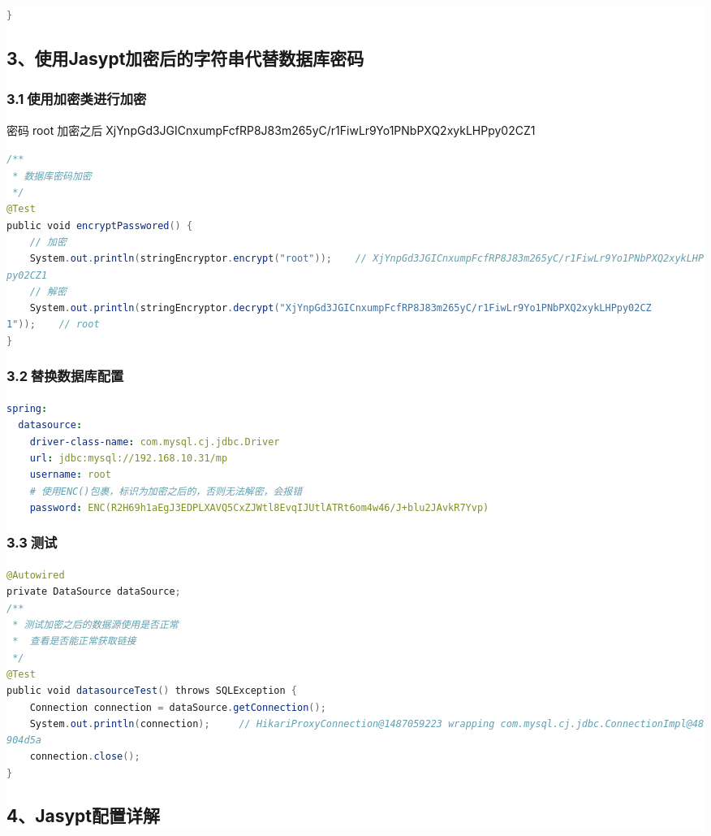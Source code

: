 ```java
}
```
<a name="MvgkR"></a>
## 3、使用Jasypt加密后的字符串代替数据库密码
<a name="MKdaP"></a>
### 3.1 使用加密类进行加密
密码 root 加密之后 XjYnpGd3JGICnxumpFcfRP8J83m265yC/r1FiwLr9Yo1PNbPXQ2xykLHPpy02CZ1
```java
/**
 * 数据库密码加密
 */
@Test
public void encryptPasswored() {
    // 加密
    System.out.println(stringEncryptor.encrypt("root"));    // XjYnpGd3JGICnxumpFcfRP8J83m265yC/r1FiwLr9Yo1PNbPXQ2xykLHPpy02CZ1
    // 解密
    System.out.println(stringEncryptor.decrypt("XjYnpGd3JGICnxumpFcfRP8J83m265yC/r1FiwLr9Yo1PNbPXQ2xykLHPpy02CZ1"));    // root
}
```
<a name="q9Yhv"></a>
### 3.2 替换数据库配置
```yaml
spring:
  datasource:
    driver-class-name: com.mysql.cj.jdbc.Driver
    url: jdbc:mysql://192.168.10.31/mp
    username: root
    # 使用ENC()包裹，标识为加密之后的，否则无法解密，会报错
    password: ENC(R2H69h1aEgJ3EDPLXAVQ5CxZJWtl8EvqIJUtlATRt6om4w46/J+blu2JAvkR7Yvp)
```
<a name="NJTLX"></a>
### 3.3 测试
```java
@Autowired
private DataSource dataSource;
/**
 * 测试加密之后的数据源使用是否正常
 *  查看是否能正常获取链接
 */
@Test
public void datasourceTest() throws SQLException {
    Connection connection = dataSource.getConnection();
    System.out.println(connection);     // HikariProxyConnection@1487059223 wrapping com.mysql.cj.jdbc.ConnectionImpl@48904d5a
    connection.close();
}
```
<a name="zZkAL"></a>
## 4、Jasypt配置详解